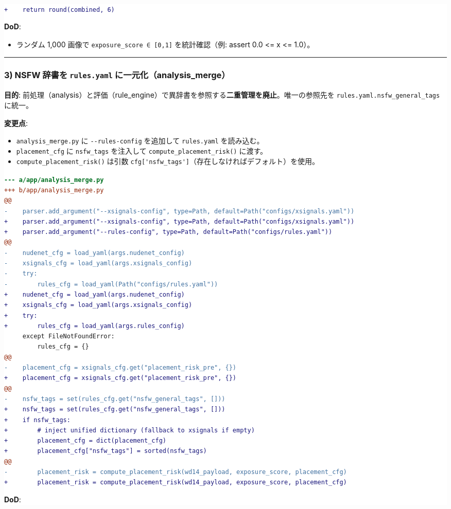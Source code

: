 ```diff
+    return round(combined, 6)
```

**DoD**:

* ランダム 1,000 画像で `exposure_score ∈ [0,1]` を統計確認（例: assert 0.0 <= x <= 1.0）。

---

### 3) NSFW 辞書を `rules.yaml` に一元化（analysis_merge）

**目的**: 前処理（analysis）と評価（rule_engine）で異辞書を参照する**二重管理を廃止**。唯一の参照先を `rules.yaml.nsfw_general_tags` に統一。

**変更点**:

* `analysis_merge.py` に `--rules-config` を追加して `rules.yaml` を読み込む。
* `placement_cfg` に `nsfw_tags` を注入して `compute_placement_risk()` に渡す。
* `compute_placement_risk()` は引数 `cfg['nsfw_tags']`（存在しなければデフォルト）を使用。

```diff
--- a/app/analysis_merge.py
+++ b/app/analysis_merge.py
@@
-    parser.add_argument("--xsignals-config", type=Path, default=Path("configs/xsignals.yaml"))
+    parser.add_argument("--xsignals-config", type=Path, default=Path("configs/xsignals.yaml"))
+    parser.add_argument("--rules-config", type=Path, default=Path("configs/rules.yaml"))
@@
-    nudenet_cfg = load_yaml(args.nudenet_config)
-    xsignals_cfg = load_yaml(args.xsignals_config)
-    try:
-        rules_cfg = load_yaml(Path("configs/rules.yaml"))
+    nudenet_cfg = load_yaml(args.nudenet_config)
+    xsignals_cfg = load_yaml(args.xsignals_config)
+    try:
+        rules_cfg = load_yaml(args.rules_config)
     except FileNotFoundError:
         rules_cfg = {}
@@
-    placement_cfg = xsignals_cfg.get("placement_risk_pre", {})
+    placement_cfg = xsignals_cfg.get("placement_risk_pre", {})
@@
-    nsfw_tags = set(rules_cfg.get("nsfw_general_tags", []))
+    nsfw_tags = set(rules_cfg.get("nsfw_general_tags", []))
+    if nsfw_tags:
+        # inject unified dictionary (fallback to xsignals if empty)
+        placement_cfg = dict(placement_cfg)
+        placement_cfg["nsfw_tags"] = sorted(nsfw_tags)
@@
-        placement_risk = compute_placement_risk(wd14_payload, exposure_score, placement_cfg)
+        placement_risk = compute_placement_risk(wd14_payload, exposure_score, placement_cfg)
```

**DoD**:


[1]: https://huggingface.co/SmilingWolf/wd-eva02-large-tagger-v3?utm_source=chatgpt.com "SmilingWolf/wd-eva02-large-tagger-v3 · Hugging Face"
[2]: https://dghs-imgutils.deepghs.org/v0.14.0/api_doc/detect/nudenet.html?utm_source=chatgpt.com "imgutils.detect.nudenet — imgutils 0.14.0 documentation"
[3]: https://en.wikipedia.org/wiki/Inclusion%E2%80%93exclusion_principle?utm_source=chatgpt.com "Inclusion–exclusion principle"
[4]: https://proceedings.mlr.press/v70/guo17a?utm_source=chatgpt.com "On Calibration of Modern Neural Networks"
[5]: https://scikit-learn.org/stable/modules/calibration.html?utm_source=chatgpt.com "1.16. Probability calibration — scikit-learn 1.7.2 documentation"
[6]: https://scikit-learn.org/stable/modules/generated/sklearn.calibration.CalibrationDisplay.html?utm_source=chatgpt.com "CalibrationDisplay — scikit-learn 1.7.2 documentation"